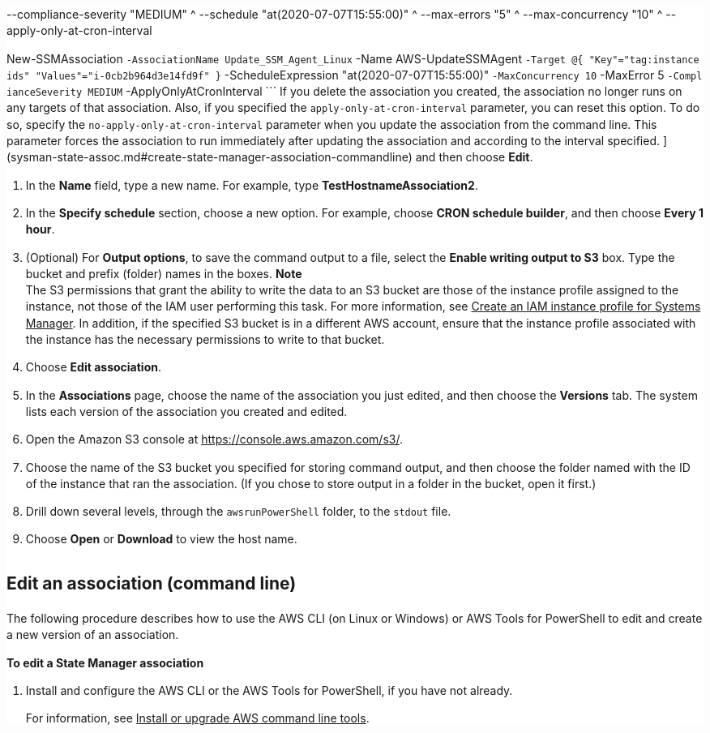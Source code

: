   --compliance-severity "MEDIUM" ^
  --schedule "at(2020-07-07T15:55:00)" ^
  --max-errors "5" ^
  --max-concurrency "10" ^
  --apply-only-at-cron-interval
```    PowerShell  

```
New-SSMAssociation `
  -AssociationName Update_SSM_Agent_Linux `
  -Name AWS-UpdateSSMAgent `
  -Target @{
      "Key"="tag:instanceids"
      "Values"="i-0cb2b964d3e14fd9f"
    } `
  -ScheduleExpression "at(2020-07-07T15:55:00)" `
  -MaxConcurrency 10 `
  -MaxError 5 `
  -ComplianceSeverity MEDIUM `
  -ApplyOnlyAtCronInterval
```     If you delete the association you created, the association no longer runs on any targets of that association\. Also, if you specified the `apply-only-at-cron-interval` parameter, you can reset this option\. To do so, specify the `no-apply-only-at-cron-interval` parameter when you update the association from the command line\. This parameter forces the association to run immediately after updating the association and according to the interval specified\.  ](sysman-state-assoc.md#create-state-manager-association-commandline) and then choose **Edit**\.

1. In the **Name** field, type a new name\. For example, type **TestHostnameAssociation2**\.

1. In the **Specify schedule** section, choose a new option\. For example, choose **CRON schedule builder**, and then choose **Every 1 hour**\.

1. \(Optional\) For **Output options**, to save the command output to a file, select the **Enable writing output to S3** box\. Type the bucket and prefix \(folder\) names in the boxes\.
**Note**  
The S3 permissions that grant the ability to write the data to an S3 bucket are those of the instance profile assigned to the instance, not those of the IAM user performing this task\. For more information, see [Create an IAM instance profile for Systems Manager](setup-instance-profile.md)\. In addition, if the specified S3 bucket is in a different AWS account, ensure that the instance profile associated with the instance has the necessary permissions to write to that bucket\.

1. Choose **Edit association**\.

1. In the **Associations** page, choose the name of the association you just edited, and then choose the **Versions** tab\. The system lists each version of the association you created and edited\.

1. Open the Amazon S3 console at [https://console\.aws\.amazon\.com/s3/](https://console.aws.amazon.com/s3/)\.

1. Choose the name of the S3 bucket you specified for storing command output, and then choose the folder named with the ID of the instance that ran the association\. \(If you chose to store output in a folder in the bucket, open it first\.\)

1. Drill down several levels, through the `awsrunPowerShell` folder, to the `stdout` file\.

1. Choose **Open** or **Download** to view the host name\.

## Edit an association \(command line\)<a name="sysman-state-assoc-edit-commandline"></a>

The following procedure describes how to use the AWS CLI \(on Linux or Windows\) or AWS Tools for PowerShell to edit and create a new version of an association\.

**To edit a State Manager association**

1. Install and configure the AWS CLI or the AWS Tools for PowerShell, if you have not already\.

   For information, see [Install or upgrade AWS command line tools](getting-started-cli.md)\.

```
